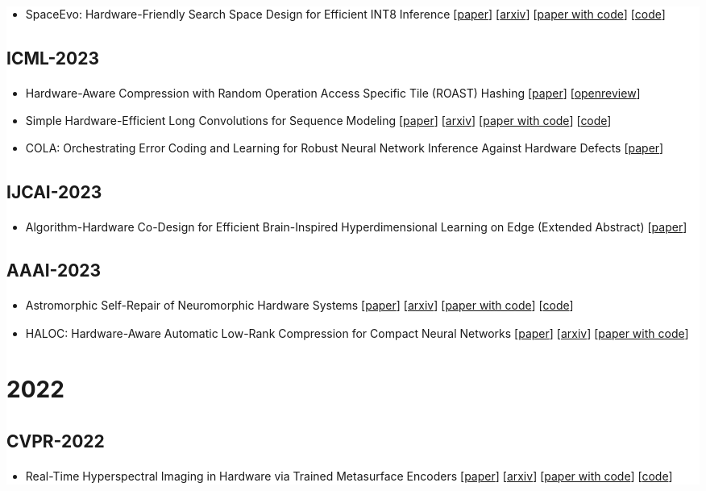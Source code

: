 
- SpaceEvo: Hardware-Friendly Search Space Design for Efficient INT8 Inference [[paper](https://openaccess.thecvf.com/content/ICCV2023/html/Wang_SpaceEvo_Hardware-Friendly_Search_Space_Design_for_Efficient_INT8_Inference_ICCV_2023_paper.html)] [[arxiv](https://arxiv.org/abs/2303.08308)] [[paper with code](https://paperswithcode.com/paper/spaceevo-hardware-friendly-search-space)] [[code](https://github.com/microsoft/moonlit)]


## ICML-2023


- Hardware-Aware Compression with Random Operation Access Specific Tile (ROAST) Hashing [[paper](https://proceedings.mlr.press/v202/desai23b.html)] [[openreview](https://openreview.net/forum?id=xFiI7VmVB4H)]

- Simple Hardware-Efficient Long Convolutions for Sequence Modeling [[paper](https://proceedings.mlr.press/v202/fu23a.html)] [[arxiv](https://arxiv.org/abs/2302.06646)] [[paper with code](https://paperswithcode.com/paper/simple-hardware-efficient-long-convolutions)] [[code](https://github.com/hazyresearch/safari)]

- COLA: Orchestrating Error Coding and Learning for Robust Neural Network Inference Against Hardware Defects [[paper](https://proceedings.mlr.press/v202/yu23a.html)]


## IJCAI-2023


- Algorithm-Hardware Co-Design for Efficient Brain-Inspired Hyperdimensional Learning on Edge (Extended Abstract) [[paper](https://www.ijcai.org/proceedings/2023/723)]


## AAAI-2023


- Astromorphic Self-Repair of Neuromorphic Hardware Systems [[paper](https://ojs.aaai.org/index.php/AAAI/article/view/25947)] [[arxiv](https://arxiv.org/abs/2209.07428)] [[paper with code](https://paperswithcode.com/paper/astromorphic-self-repair-of-neuromorphic)] [[code](https://github.com/NeuroCompLab-psu/Astromorphic_Self_Repair)]

- HALOC: Hardware-Aware Automatic Low-Rank Compression for Compact Neural Networks [[paper](https://ojs.aaai.org/index.php/AAAI/article/view/26244)] [[arxiv](https://arxiv.org/abs/2301.09422)] [[paper with code](https://paperswithcode.com/paper/haloc-hardware-aware-automatic-low-rank)]



# 2022


## CVPR-2022


- Real-Time Hyperspectral Imaging in Hardware via Trained Metasurface Encoders [[paper](https://openaccess.thecvf.com/content/CVPR2022/html/Makarenko_Real-Time_Hyperspectral_Imaging_in_Hardware_via_Trained_Metasurface_Encoders_CVPR_2022_paper.html)] [[arxiv](https://arxiv.org/abs/2204.02084)] [[paper with code](https://paperswithcode.com/paper/real-time-hyperspectral-imaging-in-hardware)] [[code](https://github.com/makamoa/hyplex)]
